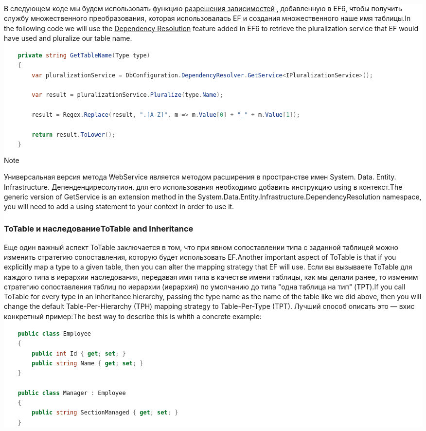 <span data-ttu-id="81f89-172">В следующем коде мы будем использовать функцию [разрешения зависимостей](~/ef6/fundamentals/configuring/dependency-resolution.md) , добавленную в EF6, чтобы получить службу множественного преобразования, которая использовалась EF и создания множественного наше имя таблицы.</span><span class="sxs-lookup"><span data-stu-id="81f89-172">In the following code we will use the [Dependency Resolution](~/ef6/fundamentals/configuring/dependency-resolution.md) feature added in EF6 to retrieve the pluralization service that EF would have used and pluralize our table name.</span></span>

``` csharp
    private string GetTableName(Type type)
    {
        var pluralizationService = DbConfiguration.DependencyResolver.GetService<IPluralizationService>();

        var result = pluralizationService.Pluralize(type.Name);

        result = Regex.Replace(result, ".[A-Z]", m => m.Value[0] + "_" + m.Value[1]);

        return result.ToLower();
    }
```

> [!NOTE]
> <span data-ttu-id="81f89-173">Универсальная версия метода WebService является методом расширения в пространстве имен System. Data. Entity. Infrastructure. Депенденциресолутион. для его использования необходимо добавить инструкцию using в контекст.</span><span class="sxs-lookup"><span data-stu-id="81f89-173">The generic version of GetService is an extension method in the System.Data.Entity.Infrastructure.DependencyResolution namespace, you will need to add a using statement to your context in order to use it.</span></span>

### <a name="totable-and-inheritance"></a><span data-ttu-id="81f89-174">ToTable и наследование</span><span class="sxs-lookup"><span data-stu-id="81f89-174">ToTable and Inheritance</span></span>

<span data-ttu-id="81f89-175">Еще один важный аспект ToTable заключается в том, что при явном сопоставлении типа с заданной таблицей можно изменить стратегию сопоставления, которую будет использовать EF.</span><span class="sxs-lookup"><span data-stu-id="81f89-175">Another important aspect of ToTable is that if you explicitly map a type to a given table, then you can alter the mapping strategy that EF will use.</span></span> <span data-ttu-id="81f89-176">Если вы вызываете ToTable для каждого типа в иерархии наследования, передавая имя типа в качестве имени таблицы, как мы делали ранее, то изменим стратегию сопоставления таблиц по иерархии (иерархия) по умолчанию до типа "одна таблица на тип" (TPT).</span><span class="sxs-lookup"><span data-stu-id="81f89-176">If you call ToTable for every type in an inheritance hierarchy, passing the type name as the name of the table like we did above, then you will change the default Table-Per-Hierarchy (TPH) mapping strategy to Table-Per-Type (TPT).</span></span> <span data-ttu-id="81f89-177">Лучший способ описать это — вхис конкретный пример:</span><span class="sxs-lookup"><span data-stu-id="81f89-177">The best way to describe this is whith a concrete example:</span></span>

``` csharp
    public class Employee
    {
        public int Id { get; set; }
        public string Name { get; set; }
    }

    public class Manager : Employee
    {
        public string SectionManaged { get; set; }
    }
```
